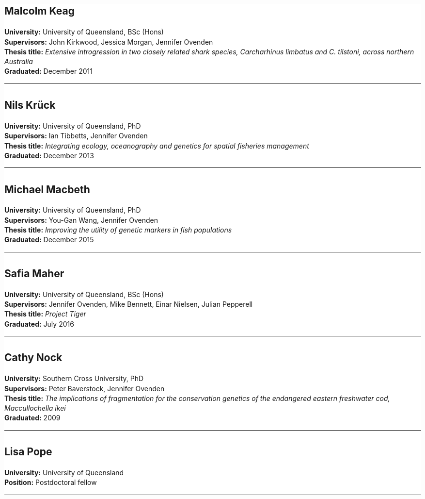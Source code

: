 
## Malcolm Keag
**University:** University of Queensland, BSc (Hons)  
**Supervisors:** John Kirkwood, Jessica Morgan, Jennifer Ovenden  
**Thesis title:** *Extensive introgression in two closely related shark species, Carcharhinus limbatus and C. tilstoni, across northern Australia*  
**Graduated:** December 2011  

---

## Nils Krück
**University:** University of Queensland, PhD  
**Supervisors:** Ian Tibbetts, Jennifer Ovenden  
**Thesis title:** *Integrating ecology, oceanography and genetics for spatial fisheries management*  
**Graduated:** December 2013  

---

## Michael Macbeth
**University:** University of Queensland, PhD  
**Supervisors:** You-Gan Wang, Jennifer Ovenden  
**Thesis title:** *Improving the utility of genetic markers in fish populations*  
**Graduated:** December 2015  

---

## Safia Maher
**University:** University of Queensland, BSc (Hons)  
**Supervisors:** Jennifer Ovenden, Mike Bennett, Einar Nielsen, Julian Pepperell  
**Thesis title:** *Project Tiger*  
**Graduated:** July 2016  

---

## Cathy Nock
**University:** Southern Cross University, PhD  
**Supervisors:** Peter Baverstock, Jennifer Ovenden  
**Thesis title:** *The implications of fragmentation for the conservation genetics of the endangered eastern freshwater cod, Maccullochella ikei*  
**Graduated:** 2009  

---

## Lisa Pope
**University:** University of Queensland  
**Position:** Postdoctoral fellow  
 
---

